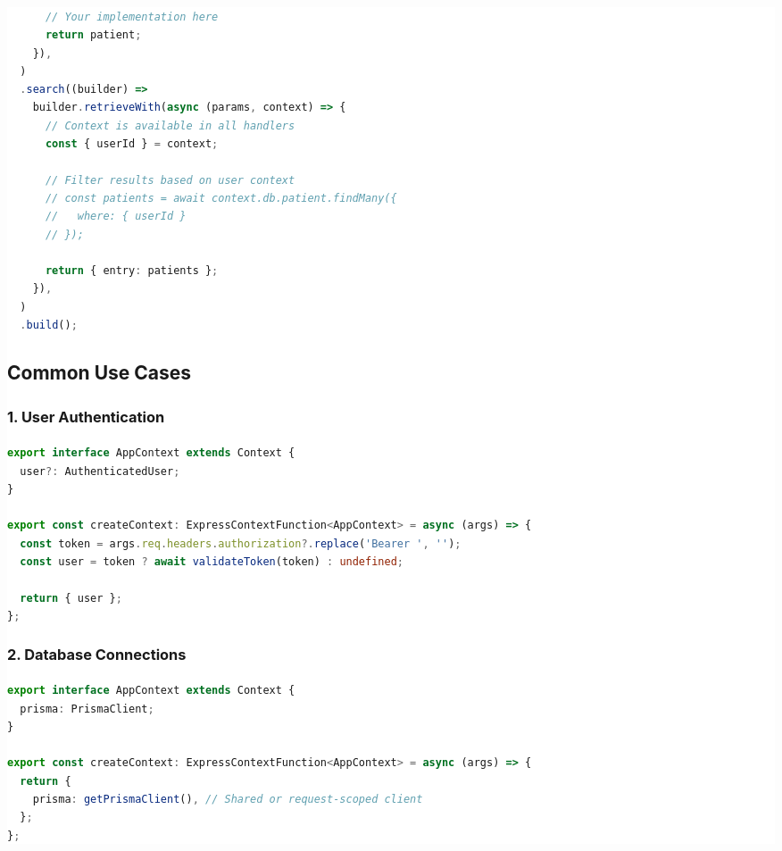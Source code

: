 ```typescript
      // Your implementation here
      return patient;
    }),
  )
  .search((builder) =>
    builder.retrieveWith(async (params, context) => {
      // Context is available in all handlers
      const { userId } = context;

      // Filter results based on user context
      // const patients = await context.db.patient.findMany({
      //   where: { userId }
      // });

      return { entry: patients };
    }),
  )
  .build();
```

## Common Use Cases

### 1. User Authentication

```typescript
export interface AppContext extends Context {
  user?: AuthenticatedUser;
}

export const createContext: ExpressContextFunction<AppContext> = async (args) => {
  const token = args.req.headers.authorization?.replace('Bearer ', '');
  const user = token ? await validateToken(token) : undefined;

  return { user };
};
```

### 2. Database Connections

```typescript
export interface AppContext extends Context {
  prisma: PrismaClient;
}

export const createContext: ExpressContextFunction<AppContext> = async (args) => {
  return {
    prisma: getPrismaClient(), // Shared or request-scoped client
  };
};
```
